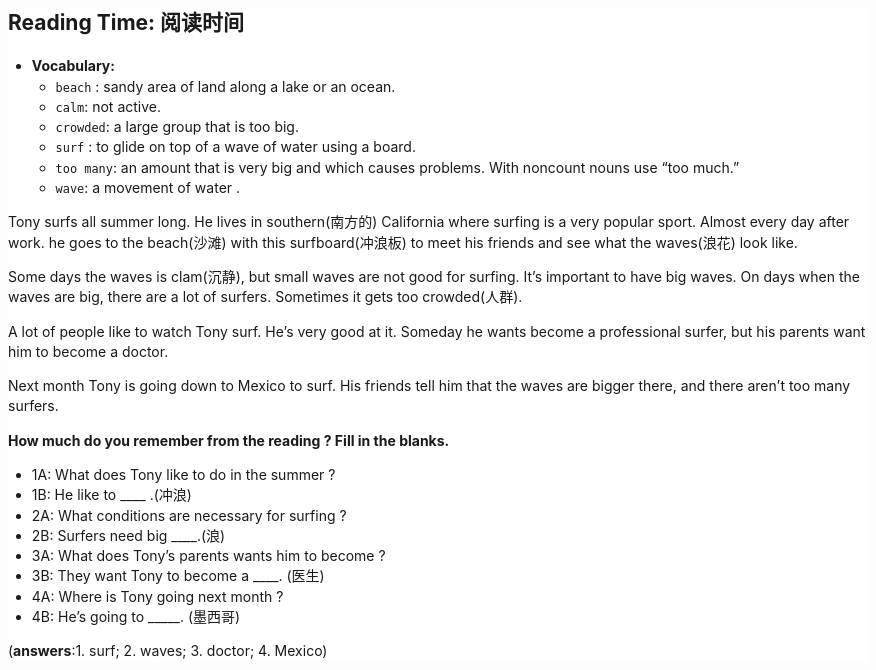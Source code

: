 ## Reading Time: 阅读时间

- **Vocabulary:**
  - `beach` : sandy area of land along a lake or an ocean.
  - `calm`: not active.
  - `crowded`: a large group that is too big.
  - `surf` : to glide on top of a wave of water using a board.
  - `too many`: an amount that is very big and which causes problems. With noncount nouns use “too much.”
  - `wave`: a movement of water .

Tony surfs all summer long.
He lives in southern(南方的) California where surfing is a very popular sport.
Almost every day after work.
he goes to the beach(沙滩) with this surfboard(冲浪板) to meet his friends and see what the waves(浪花) look like.

Some days the waves is clam(沉静), but small waves are not good for surfing.
It’s important to have big waves.
On days when the waves are big, there are a lot of surfers.
Sometimes it gets too crowded(人群).

A lot of people like to watch Tony surf.
He’s very good at it.
Someday he wants become a professional surfer, but his parents want him to become a doctor.

Next month Tony is going down to Mexico to surf.
His friends tell him that the waves are bigger there, and there aren’t too many surfers.

**How much do you remember from the reading ? Fill in the blanks.**

- 1A: What does Tony like to do in the summer ?
- 1B: He like to ____ .(冲浪)
- 2A: What conditions are necessary for surfing ?
- 2B: Surfers need big ____.(浪)
- 3A: What does Tony’s parents wants him to become ?
- 3B: They want Tony to become a ____. (医生)
- 4A: Where is Tony going next month ?
- 4B: He’s going to _____. (墨西哥)

(**answers**:1. surf; 2. waves; 3. doctor; 4. Mexico)
